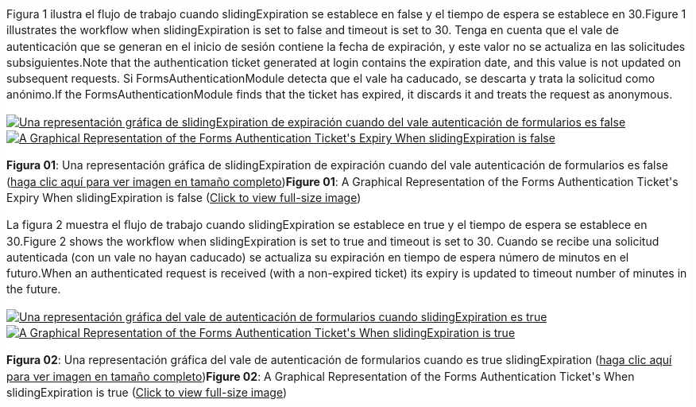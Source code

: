 <span data-ttu-id="9f6d0-203">Figura 1 ilustra el flujo de trabajo cuando slidingExpiration se establece en false y el tiempo de espera se establece en 30.</span><span class="sxs-lookup"><span data-stu-id="9f6d0-203">Figure 1 illustrates the workflow when slidingExpiration is set to false and timeout is set to 30.</span></span> <span data-ttu-id="9f6d0-204">Tenga en cuenta que el vale de autenticación que se generan en el inicio de sesión contiene la fecha de expiración, y este valor no se actualiza en las solicitudes subsiguientes.</span><span class="sxs-lookup"><span data-stu-id="9f6d0-204">Note that the authentication ticket generated at login contains the expiration date, and this value is not updated on subsequent requests.</span></span> <span data-ttu-id="9f6d0-205">Si FormsAuthenticationModule detecta que el vale ha caducado, se descarta y trata la solicitud como anónimo.</span><span class="sxs-lookup"><span data-stu-id="9f6d0-205">If the FormsAuthenticationModule finds that the ticket has expired, it discards it and treats the request as anonymous.</span></span>

<span data-ttu-id="9f6d0-206">[![Una representación gráfica de slidingExpiration de expiración cuando del vale autenticación de formularios es false](forms-authentication-configuration-and-advanced-topics-vb/_static/image2.png)](forms-authentication-configuration-and-advanced-topics-vb/_static/image1.png)</span><span class="sxs-lookup"><span data-stu-id="9f6d0-206">[![A Graphical Representation of the Forms Authentication Ticket's Expiry When slidingExpiration is false](forms-authentication-configuration-and-advanced-topics-vb/_static/image2.png)](forms-authentication-configuration-and-advanced-topics-vb/_static/image1.png)</span></span>

<span data-ttu-id="9f6d0-207">**Figura 01**: Una representación gráfica de slidingExpiration de expiración cuando del vale autenticación de formularios es false ([haga clic aquí para ver imagen en tamaño completo](forms-authentication-configuration-and-advanced-topics-vb/_static/image3.png))</span><span class="sxs-lookup"><span data-stu-id="9f6d0-207">**Figure 01**: A Graphical Representation of the Forms Authentication Ticket's Expiry When slidingExpiration is false ([Click to view full-size image](forms-authentication-configuration-and-advanced-topics-vb/_static/image3.png))</span></span>

<span data-ttu-id="9f6d0-208">La figura 2 muestra el flujo de trabajo cuando slidingExpiration se establece en true y el tiempo de espera se establece en 30.</span><span class="sxs-lookup"><span data-stu-id="9f6d0-208">Figure 2 shows the workflow when slidingExpiration is set to true and timeout is set to 30.</span></span> <span data-ttu-id="9f6d0-209">Cuando se recibe una solicitud autenticada (con un vale no hayan caducado) se actualiza su expiración en tiempo de espera número de minutos en el futuro.</span><span class="sxs-lookup"><span data-stu-id="9f6d0-209">When an authenticated request is received (with a non-expired ticket) its expiry is updated to timeout number of minutes in the future.</span></span>

<span data-ttu-id="9f6d0-210">[![Una representación gráfica del vale de autenticación de formularios cuando slidingExpiration es true](forms-authentication-configuration-and-advanced-topics-vb/_static/image5.png)](forms-authentication-configuration-and-advanced-topics-vb/_static/image4.png)</span><span class="sxs-lookup"><span data-stu-id="9f6d0-210">[![A Graphical Representation of the Forms Authentication Ticket's When slidingExpiration is true](forms-authentication-configuration-and-advanced-topics-vb/_static/image5.png)](forms-authentication-configuration-and-advanced-topics-vb/_static/image4.png)</span></span>

<span data-ttu-id="9f6d0-211">**Figura 02**: Una representación gráfica del vale de autenticación de formularios cuando es true slidingExpiration ([haga clic aquí para ver imagen en tamaño completo](forms-authentication-configuration-and-advanced-topics-vb/_static/image6.png))</span><span class="sxs-lookup"><span data-stu-id="9f6d0-211">**Figure 02**: A Graphical Representation of the Forms Authentication Ticket's When slidingExpiration is true ([Click to view full-size image](forms-authentication-configuration-and-advanced-topics-vb/_static/image6.png))</span></span>
